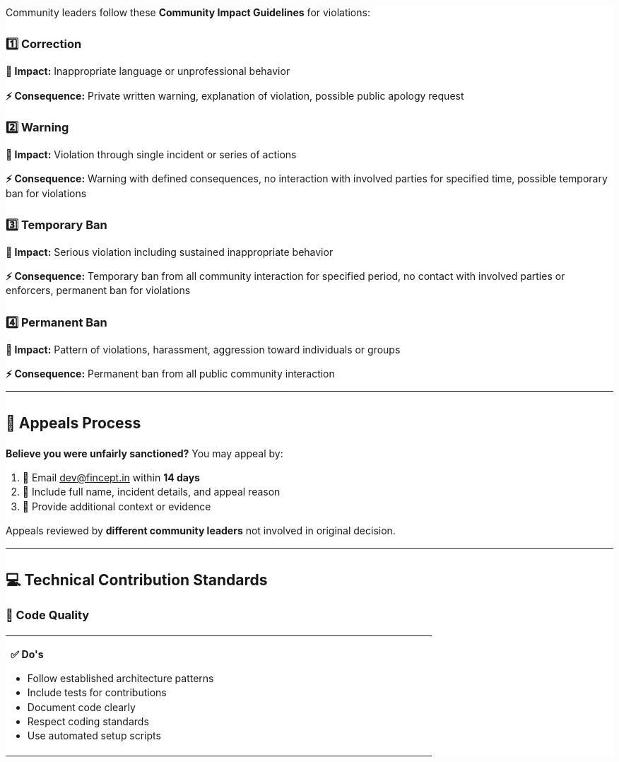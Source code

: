 Community leaders follow these **Community Impact Guidelines** for violations:

### 1️⃣ Correction

**📌 Impact:** Inappropriate language or unprofessional behavior

**⚡ Consequence:** Private written warning, explanation of violation, possible public apology request

### 2️⃣ Warning

**📌 Impact:** Violation through single incident or series of actions

**⚡ Consequence:** Warning with defined consequences, no interaction with involved parties for specified time, possible temporary ban for violations

### 3️⃣ Temporary Ban

**📌 Impact:** Serious violation including sustained inappropriate behavior

**⚡ Consequence:** Temporary ban from all community interaction for specified period, no contact with involved parties or enforcers, permanent ban for violations

### 4️⃣ Permanent Ban

**📌 Impact:** Pattern of violations, harassment, aggression toward individuals or groups

**⚡ Consequence:** Permanent ban from all public community interaction

---

## 🔄 Appeals Process

**Believe you were unfairly sanctioned?** You may appeal by:

1. 📧 Email dev@fincept.in within **14 days**
2. 📝 Include full name, incident details, and appeal reason
3. 📎 Provide additional context or evidence

Appeals reviewed by **different community leaders** not involved in original decision.

---

## 💻 Technical Contribution Standards

### 🎨 Code Quality

<table>
<tr>
<td width="50%">

**✅ Do's**
- Follow established architecture patterns
- Include tests for contributions
- Document code clearly
- Respect coding standards
- Use automated setup scripts
